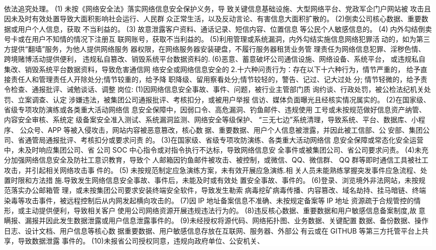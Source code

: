 依法追究处理。
(1) 未按《网络安全法》落实网络信息安全保护义务，导
致关键信息基础设施、大型网络平台、党政军企门户网站被
攻击且因未及时有效处置导致大面积影响社会运行、人民群
众正常生活，以及反动言论、有害信息大面积扩散的。
(2)倒卖公司核心数据、重要数据或用户个人信息，获取
不当利益的。
(3) 故意泄露客户资料、通话记录、短信内容、位置信息
等公民个人敏感信息的。
(4) 内外勾结倒卖号卡或在用户不知情的情况下注册互
联网账号，获取不当利益的。
(5)利用管理或系统漏洞，内外勾结实施信息网络犯罪活
动的，如为第三方提供“翻墙”服务，为他人提供网络服务
器权限，在网络服务器安装硬盘，不履行服务器租赁业务管
理责任为网络信息犯罪、淫秽色情、跨境赌博活动提供便利，
违规私自篡改、销毁系统平台数据资料的.
(6)恶意、蓄意破坏公司通信设施、网络设备、系统平台，
或违规私自集改、销毁系统平台数据资料，导致危害通信网
络安全或网络信息安全的
2.十六种问责行为：存在以下十六种行为，情节严重的，
给予直接责任人和管理责任人开除处分;情节较重的，给予降
职降级、留用察看处分;情节较轻的，警告、记过、记大过处
分; 情节轻微的，给予责令检查、通报批评、诫勉谈话、调整
岗位:
(1)因网络信息安全事故、事件、问题，被行业主管部门质
询约谈、行政处罚，被公检法纪机关处罚、立案调查、认定
涉嫌违法，被集团公司通报批评、考核扣分，或被用户举报
信访、媒体负面曝光且经核实情况属实的。
(2)在国家级、省级专项攻防演练或各类重大活动网络信
息安全保障中，因弱口令、高危漏洞、钓鱼邮件、违规使用
工号或未按规范做好信息资产纳管、内容安全审核、系统定
级备案安全准入测试、系统漏洞监测、网络安全等级保护、
“三无七边”系统清理，导致系统、平台、数据库、小程序、
公众号、APP 等被入侵攻击，网站内容被恶意篡改，核心数
据、重要数据、用户个人信息被泄露，并因此被工信部、公
安部、集团公司、省通管局通报批评、考核扣分或要求问责
的。
(3)在国家级、省级专项攻防演练、各类重大活动网络信
息安全保障或常态化安全运营中，未及时响应集团公司、省
公司 SOC 中心指令或对指令执行不达标，导致网络信息安
全事件或被集团公司、省公司要求问责。
(4)未充分加强网络信息安全及防社工意识教育，导致个
人邮箱因钓鱼邮件被攻击、被控制，或微信、QQ、微信群、
QQ 群等即时通信工具被社工攻击，并引起相关网络攻击事
件的。
(5) 未按规范制定应急演练方案，未有效开展应急演练.相
关人员未能熟练掌握突发事件应急流程、处置时限和方法措
施.导致发生网络信息安全事故、事件后，未能及时或有效处
置安全事故、事件的。
(6)登录、浏览境外非法网站，未按规范落实办公邮箱管
理，或未按集团公司要求安装终端安全软件，导致发生勒索
病毒挖矿病毒传播、内容篡改、域名劫持、挂马暗链、终端
染毒等攻击事件，被远程控制后从内网发起横向攻击的。
(7)因 IP 地址备案信息不准确、未按规定备案等 IP 地址
资源疏于合规管控的情形，或主动提供便利，导致相关客户
使用公司网络资源开展违规违法行为的。
(8)违反核心数据、重要数据和用户敏感信息备案制度,故
意瞒报、漏报并因此发生数据泄露或用户信息泄露事件的。
(9)未经授权将源代码、网络拓扑图、业务数据、关键配置
数据、备份数据、操作日志、设计文档、用户信息等核心数
据重要数据、用户敏感信息存放在互联网、服务器、外部公
有云或在 GITHUB 等第三方托管平台上共享，导致数据泄露
事件的。
(10)未报省公司授权同意，违规向政府单位、公安机关、